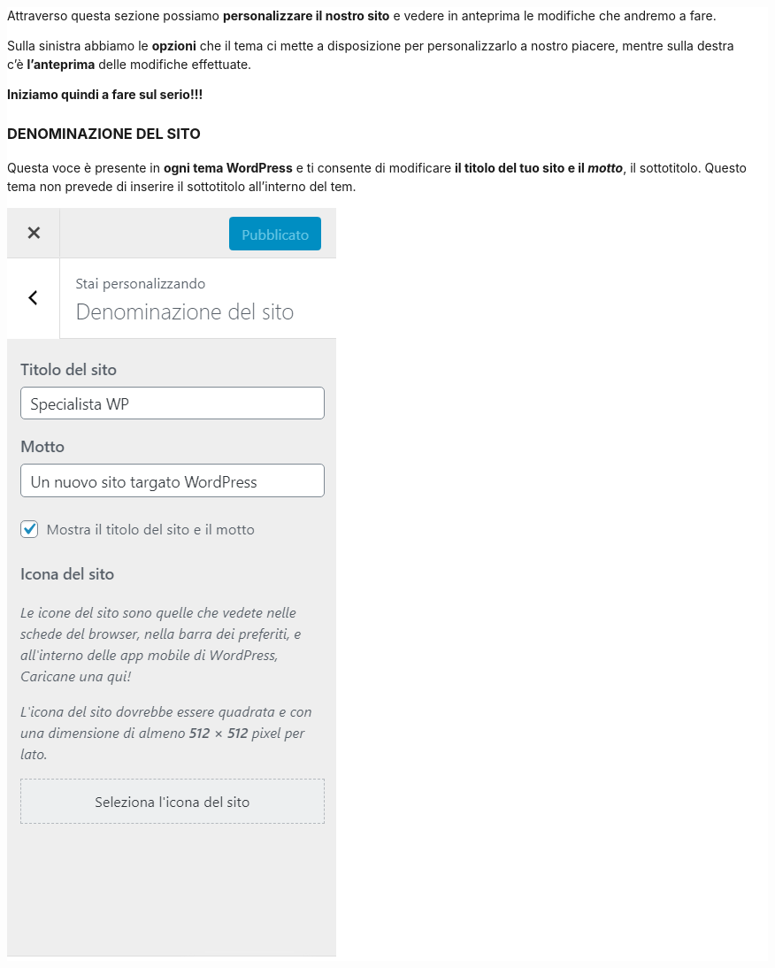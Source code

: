 Attraverso questa sezione possiamo **personalizzare il nostro sito** e vedere in anteprima le modifiche che andremo a fare.

Sulla sinistra abbiamo le **opzioni** che il tema ci mette a disposizione per personalizzarlo a nostro piacere, mentre sulla destra c’è **l’anteprima** delle modifiche effettuate.

**Iniziamo quindi a fare sul serio!!!**

### DENOMINAZIONE DEL SITO

Questa voce è presente in **ogni tema WordPress** e ti consente di modificare **il titolo del tuo sito e il _motto_**, il sottotitolo. Questo tema non prevede di inserire il sottotitolo all’interno del tem.

![](images/image-34.png)
